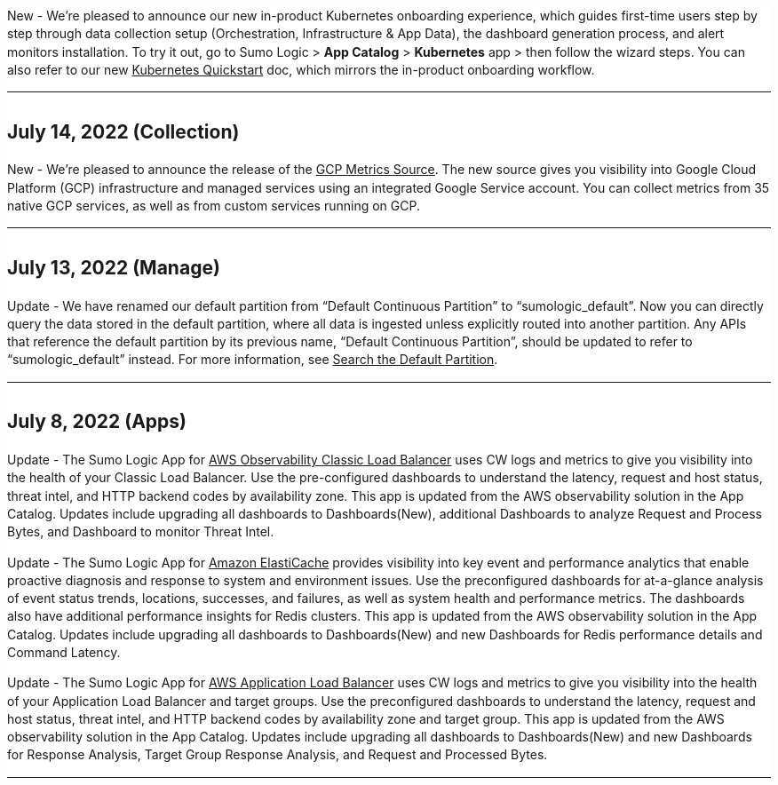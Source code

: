 New - We’re pleased to announce our new in-product Kubernetes onboarding experience, which guides first-time users step by step through data collection setup (Orchestration, Infrastructure & App Data), the dashboard generation process, and alert monitors installation. To try it out, go to Sumo Logic > **App Catalog** > **Kubernetes** app > then follow the wizard steps. You can also refer to our new [Kubernetes Quickstart](/docs/observability/kubernetes/Quickstart) doc, which mirrors the in-product onboarding workflow.


---
## July 14, 2022 (Collection)

New - We’re pleased to announce the release of the [GCP Metrics Source](docs/send-data/hosted-collectors/google-source/gcp-metrics-source.md). The new source gives you visibility into Google Cloud Platform (GCP) infrastructure and managed services using an integrated Google Service account. You can collect metrics from 35 native GCP services, as well as from custom services running on GCP.

---
## July 13, 2022 (Manage)

Update - We have renamed our default partition from “Default Continuous Partition” to “sumologic_default”. Now you can directly query the data stored in the default partition, where all data is ingested unless explicitly routed into another partition. Any APIs that reference the default partition by its previous name, “Default Continuous Partition”, should be updated to refer to “sumologic_default” instead. For more information, see [Search the Default Partition](/docs/manage/partitions-and-data-tiers/run-search-against-partition#Search-the-default-partition).  

---
## July 8, 2022 (Apps)

Update - The Sumo Logic App for [AWS Observability Classic Load Balancer](/docs/integrations/amazon-aws/Classic-Load-Balancer) uses CW logs and metrics to give you visibility into the health of your Classic Load Balancer. Use the pre-configured dashboards to understand the latency, request and host status, threat intel, and HTTP backend codes by availability zone. This app is updated from the AWS observability solution in the App Catalog. Updates include upgrading all dashboards to Dashboards(New), additional Dashboards to analyze Request and Process Bytes, and Dashboard to monitor Threat Intel.

Update - The Sumo Logic App for [Amazon ElastiCache](/docs/integrations/amazon-aws/Elasticache) provides visibility into key event and performance analytics that enable proactive diagnosis and response to system and environment issues. Use the preconfigured dashboards for at-a-glance analysis of event status trends, locations, successes, and failures, as well as system health and performance metrics. The dashboards also have additional performance insights for Redis clusters. This app is updated from the AWS observability solution in the App Catalog. Updates include upgrading all dashboards to Dashboards(New) and new Dashboards for Redis performance details and Command Latency.

Update - The Sumo Logic App for [AWS Application Load Balancer](/docs/integrations/amazon-aws/Application-Load-Balancer) uses CW logs and metrics to give you visibility into the health of your Application Load Balancer and target groups. Use the preconfigured dashboards to understand the latency, request and host status, threat intel, and HTTP backend codes by availability zone and target group. This app is updated from the AWS observability solution in the App Catalog. Updates include upgrading all dashboards to Dashboards(New) and new Dashboards for Response Analysis, Target Group Response Analysis, and Request and Processed Bytes.

---